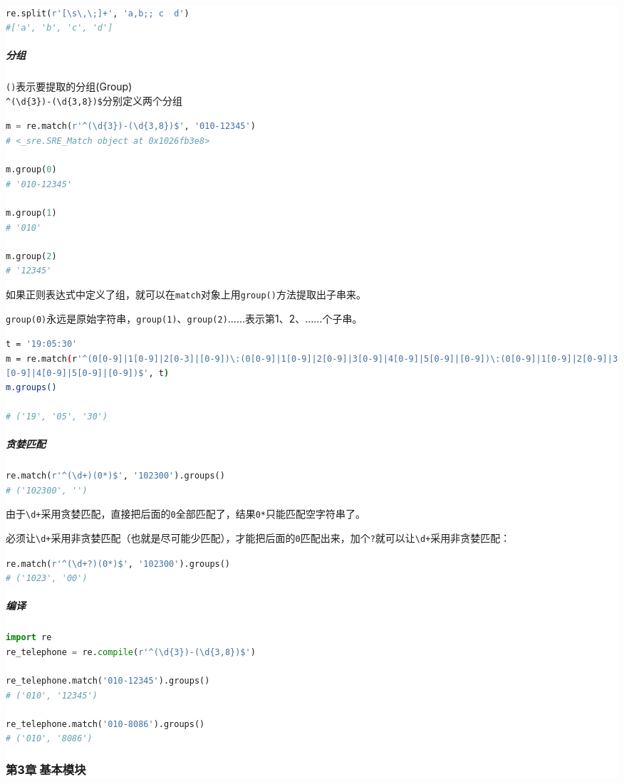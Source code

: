 ```python
re.split(r'[\s\,\;]+', 'a,b;; c  d')
#['a', 'b', 'c', 'd']
```

##### 分组
`()`表示要提取的分组(Group)  
`^(\d{3})-(\d{3,8})$`分别定义两个分组

```python
m = re.match(r'^(\d{3})-(\d{3,8})$', '010-12345')
# <_sre.SRE_Match object at 0x1026fb3e8>

m.group(0)
# '010-12345'

m.group(1)
# '010'

m.group(2)
# '12345'
```

如果正则表达式中定义了组，就可以在`match`对象上用`group()`方法提取出子串来。

`group(0)`永远是原始字符串，`group(1)`、`group(2)`……表示第1、2、……个子串。

```bash
t = '19:05:30'
m = re.match(r'^(0[0-9]|1[0-9]|2[0-3]|[0-9])\:(0[0-9]|1[0-9]|2[0-9]|3[0-9]|4[0-9]|5[0-9]|[0-9])\:(0[0-9]|1[0-9]|2[0-9]|3[0-9]|4[0-9]|5[0-9]|[0-9])$', t)
m.groups()

# ('19', '05', '30')
```

##### 贪婪匹配

```python
re.match(r'^(\d+)(0*)$', '102300').groups()
# ('102300', '')
```

由于`\d+`采用贪婪匹配，直接把后面的`0`全部匹配了，结果`0*`只能匹配空字符串了。  

必须让`\d+`采用非贪婪匹配（也就是尽可能少匹配），才能把后面的`0`匹配出来，加个`?`就可以让`\d+`采用非贪婪匹配：
```python
re.match(r'^(\d+?)(0*)$', '102300').groups()
# ('1023', '00')
```

##### 编译
```python
import re
re_telephone = re.compile(r'^(\d{3})-(\d{3,8})$')

re_telephone.match('010-12345').groups()
# ('010', '12345')

re_telephone.match('010-8086').groups()
# ('010', '8086')
```

### 第3章 基本模块
